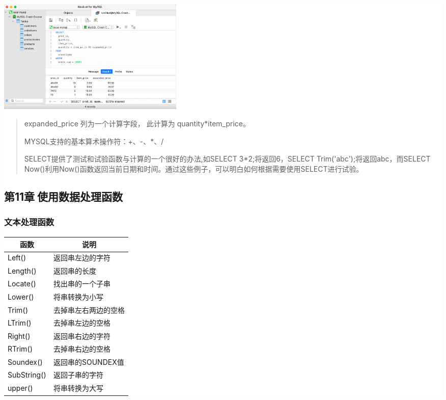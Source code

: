 <img src="pic/image-20221002192026997.png" alt="image-20221002192026997" style="zoom:33%;" />

> expanded_price 列为一个计算字段， 此计算为 quantity*item_price。
>
> MYSQL支持的基本算术操作符：+、-、*、/
>
> SELECT提供了测试和试验函数与计算的一个很好的办法,如SELECT 3*2;将返回6，SELECT Trim('abc');将返回abc，而SELECT Now()利用Now()函数返回当前日期和时间。通过这些例子，可以明白如何根据需要使用SELECT进行试验。



## 第11章 使用数据处理函数

### 文本处理函数

| 函数        | 说明                 |
| ----------- | -------------------- |
| Left()      | 返回串左边的字符     |
| Length()    | 返回串的长度         |
| Locate()    | 找出串的一个子串     |
| Lower()     | 将串转换为小写       |
| Trim()      | 去掉串左右两边的空格 |
| LTrim()     | 去掉串左边的空格     |
| Right()     | 返回串右边的字符     |
| RTrim()     | 去掉串右边的空格     |
| Soundex()   | 返回串的SOUNDEX值    |
| SubString() | 返回子串的字符       |
| upper()     | 将串转换为大写       |
